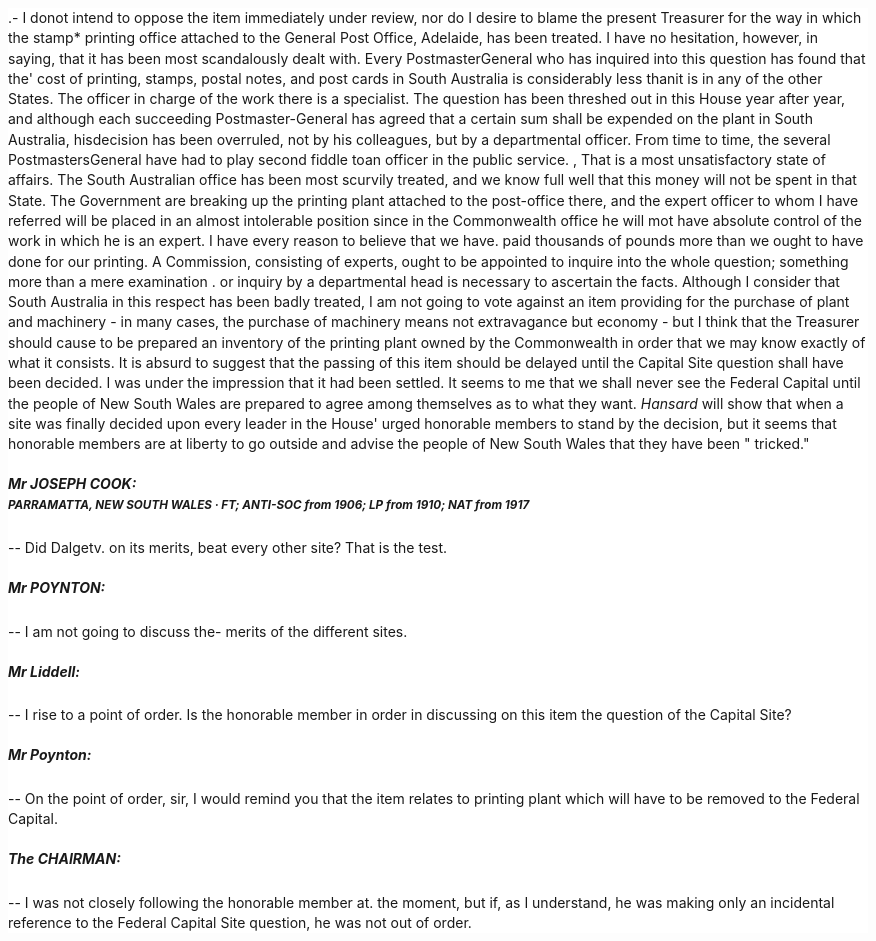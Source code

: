 .- I donot intend to oppose the item immediately under review, nor do I desire to blame the present Treasurer for the way in which the stamp* printing office attached to the General Post Office, Adelaide, has been treated. I have no hesitation, however, in saying, that it has been most scandalously dealt with. Every PostmasterGeneral who has inquired into this question has found that the' cost of printing, stamps, postal notes, and post cards in South Australia is considerably less thanit is in any of the other States. The officer in charge of the work there is a specialist. The question has been threshed out in this House year after year, and although each succeeding Postmaster-General has agreed that a certain sum shall be expended on the plant in South Australia, hisdecision has been overruled, not by his colleagues, but by a departmental officer. From time to time, the several PostmastersGeneral have had to play second fiddle toan officer in the public service. , That is a most unsatisfactory state of affairs. The South Australian office has been most scurvily treated, and we know full well that this money will not be spent in that State. The Government are breaking up the printing plant attached to the post-office there, and the expert officer to whom I have referred will be placed in an almost intolerable position since in the Commonwealth office he will mot have absolute control of the work in which he is an expert. I have every reason to believe that we have. paid thousands of pounds more than we ought to have done for our printing. A Commission, consisting of experts, ought to be appointed to inquire into the whole question; something more than a mere examination . or inquiry by a departmental head is necessary to ascertain the facts. Although I consider that South Australia in this respect has been badly treated, I am not going to vote against an item providing for the purchase of plant and machinery - in many cases, the purchase of machinery means not extravagance but economy - but I think that the Treasurer should cause to be prepared an inventory of the printing plant owned by the Commonwealth in order that we may know exactly of what it consists. It is absurd to suggest that the passing of this item should be delayed until the Capital Site question shall have been decided. I was under the impression that it had been settled. It seems to me that we shall never see the Federal Capital until the people of New South Wales are prepared to agree among themselves as to what they want.  *Hansard*  will show that when a site was finally decided upon every leader in the House' urged honorable members to stand by the decision, but it seems that honorable members are at liberty to go outside and advise the people of New South Wales that they have been " tricked." 

##### Mr JOSEPH COOK:<br><small class="text-muted">PARRAMATTA, NEW SOUTH WALES &middot; FT; ANTI-SOC from 1906; LP from 1910; NAT from 1917</small>

--  Did Dalgetv. on its merits, beat every other site? That is the test. 

##### Mr POYNTON:

-- I am not going to discuss the- merits of the different sites. 

##### Mr Liddell:

--  I rise to a point of order. Is the honorable member in order in discussing on this item the question of the Capital Site? 

##### Mr Poynton:

--  On the point of order, sir, I would remind you that the item relates to printing plant which will have to be removed to the Federal Capital. 

##### The CHAIRMAN:

-- I was not closely following the honorable member at. the moment, but if, as I understand, he was making only an incidental reference to the Federal Capital Site question, he was not out of order. 
